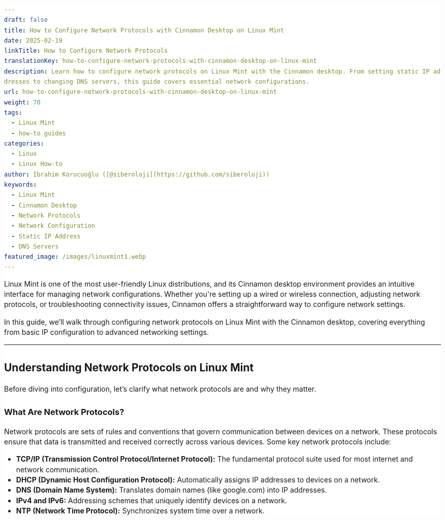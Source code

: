 ```yaml
---
draft: false
title: How to Configure Network Protocols with Cinnamon Desktop on Linux Mint
date: 2025-02-19
linkTitle: How to Configure Network Protocols
translationKey: how-to-configure-network-protocols-with-cinnamon-desktop-on-linux-mint
description: Learn how to configure network protocols on Linux Mint with the Cinnamon desktop. From setting static IP addresses to changing DNS servers, this guide covers essential network configurations.
url: how-to-configure-network-protocols-with-cinnamon-desktop-on-linux-mint
weight: 70
tags:
  - Linux Mint
  - how-to guides
categories:
  - Linux
  - Linux How-to
author: İbrahim Korucuoğlu ([@siberoloji](https://github.com/siberoloji))
keywords:
  - Linux Mint
  - Cinnamon Desktop
  - Network Protocols
  - Network Configuration
  - Static IP Address
  - DNS Servers
featured_image: /images/linuxmint1.webp
---
```

Linux Mint is one of the most user-friendly Linux distributions, and its Cinnamon desktop environment provides an intuitive interface for managing network configurations. Whether you're setting up a wired or wireless connection, adjusting network protocols, or troubleshooting connectivity issues, Cinnamon offers a straightforward way to configure network settings.  

In this guide, we’ll walk through configuring network protocols on Linux Mint with the Cinnamon desktop, covering everything from basic IP configuration to advanced networking settings.

---

## **Understanding Network Protocols on Linux Mint**  

Before diving into configuration, let’s clarify what network protocols are and why they matter.  

### **What Are Network Protocols?**  

Network protocols are sets of rules and conventions that govern communication between devices on a network. These protocols ensure that data is transmitted and received correctly across various devices. Some key network protocols include:  

- **TCP/IP (Transmission Control Protocol/Internet Protocol):** The fundamental protocol suite used for most internet and network communication.  
- **DHCP (Dynamic Host Configuration Protocol):** Automatically assigns IP addresses to devices on a network.  
- **DNS (Domain Name System):** Translates domain names (like google.com) into IP addresses.  
- **IPv4 and IPv6:** Addressing schemes that uniquely identify devices on a network.  
- **NTP (Network Time Protocol):** Synchronizes system time over a network.  
